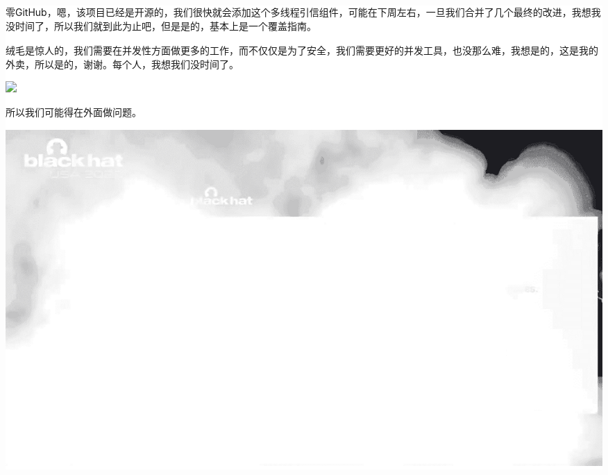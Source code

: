 零GitHub，嗯，该项目已经是开源的，我们很快就会添加这个多线程引信组件，可能在下周左右，一旦我们合并了几个最终的改进，我想我没时间了，所以我们就到此为止吧，但是是的，基本上是一个覆盖指南。

绒毛是惊人的，我们需要在并发性方面做更多的工作，而不仅仅是为了安全，我们需要更好的并发工具，也没那么难，我想是的，这是我的外卖，所以是的，谢谢。每个人，我想我们没时间了。



![](img/0bf087859a9c62054bd4eb0c711e409f_8.png)

所以我们可能得在外面做问题。

![](img/0bf087859a9c62054bd4eb0c711e409f_10.png)